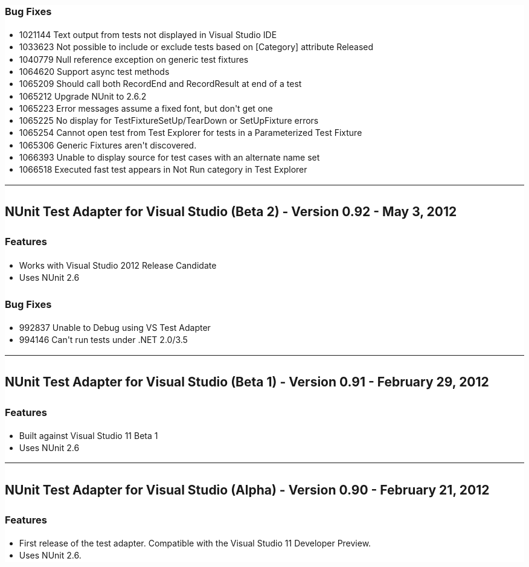 ### Bug Fixes

* 1021144 Text output from tests not displayed in Visual Studio IDE
* 1033623 Not possible to include or exclude tests based on [Category] attribute Released
* 1040779 Null reference exception on generic test fixtures
* 1064620 Support async test methods
* 1065209 Should call both RecordEnd and RecordResult at end of a test
* 1065212 Upgrade NUnit to 2.6.2
* 1065223 Error messages assume a fixed font, but don't get one
* 1065225 No display for TestFixtureSetUp/TearDown or SetUpFixture errors
* 1065254 Cannot open test from Test Explorer for tests in a Parameterized Test Fixture
* 1065306 Generic Fixtures aren't discovered.
* 1066393 Unable to display source for test cases with an alternate name set
* 1066518 Executed fast test appears in Not Run category in Test Explorer

---

## NUnit Test Adapter for Visual Studio (Beta 2) - Version 0.92 - May 3, 2012

### Features

* Works with Visual Studio 2012 Release Candidate
* Uses NUnit 2.6

### Bug Fixes

* 992837 Unable to Debug using VS Test Adapter
* 994146 Can't run tests under .NET 2.0/3.5

---

## NUnit Test Adapter for Visual Studio (Beta 1) - Version 0.91 - February 29, 2012

### Features

* Built against Visual Studio 11 Beta 1
* Uses NUnit 2.6

---

## NUnit Test Adapter for Visual Studio (Alpha) - Version 0.90 - February 21, 2012

### Features

* First release of the test adapter. Compatible with the Visual Studio 11 Developer Preview.
* Uses NUnit 2.6.
